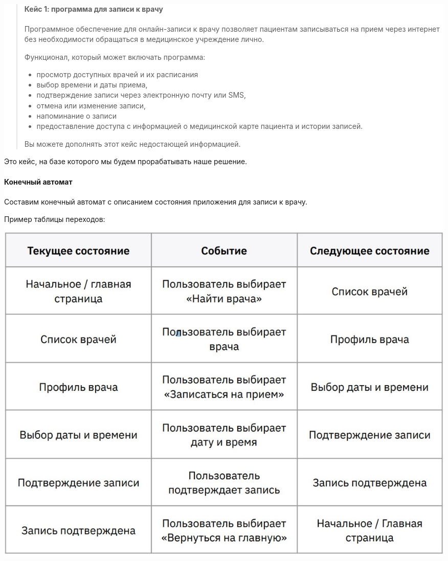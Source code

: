 > #### Кейс 1: программа для записи к врачу
>
>Программное обеспечение для онлайн-записи к врачу позволяет пациентам
записываться на прием через интернет без необходимости обращаться в
медицинское учреждение лично.
>
>Функционал, который может включать программа:
>
> - просмотр доступных врачей и их расписания
> - выбор времени и даты приема,
> - подтверждение записи через электронную почту или SMS,
> - отмена или изменение записи,
> - напоминание о записи
> - предоставление доступа с информацией о медицинской карте пациента и
истории записей.
>
>Вы можете дополнять этот кейс недостающей информацией.

Это кейс, на базе которого мы будем прорабатывать наше решение.

#### Конечный автомат

Составим конечный автомат с описанием состояния приложения для записи к
врачу.

Пример таблицы переходов:

<img src = "https://github.com/Wredina/LibraryForTask/blob/main/Tester/img/UML/11.jpg?raw=true">
